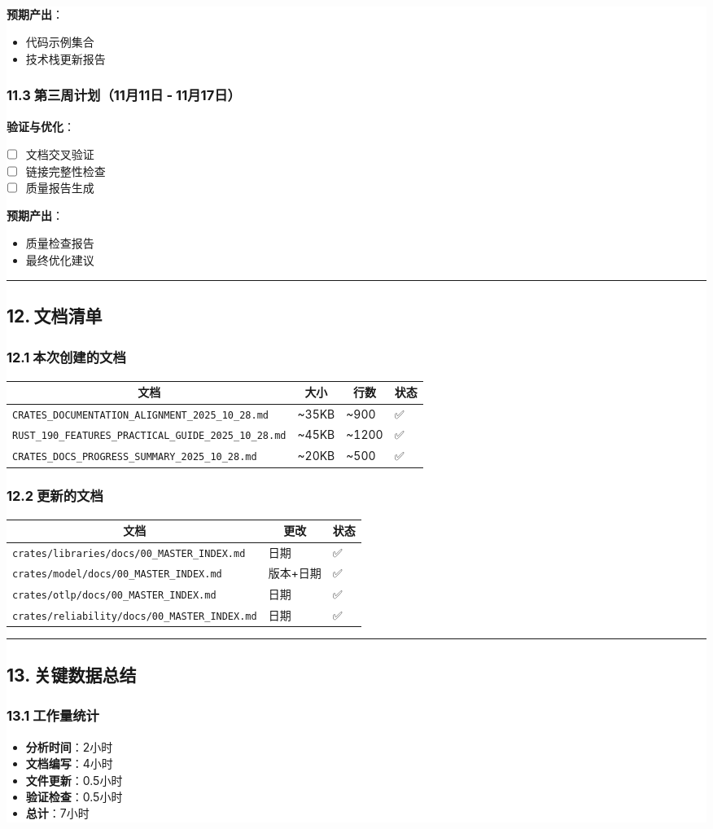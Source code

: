 **预期产出**：
- 代码示例集合
- 技术栈更新报告

### 11.3 第三周计划（11月11日 - 11月17日）

**验证与优化**：
- [ ] 文档交叉验证
- [ ] 链接完整性检查
- [ ] 质量报告生成

**预期产出**：
- 质量检查报告
- 最终优化建议

---

## 12. 文档清单

### 12.1 本次创建的文档

| 文档 | 大小 | 行数 | 状态 |
|------|------|------|------|
| `CRATES_DOCUMENTATION_ALIGNMENT_2025_10_28.md` | ~35KB | ~900 | ✅ |
| `RUST_190_FEATURES_PRACTICAL_GUIDE_2025_10_28.md` | ~45KB | ~1200 | ✅ |
| `CRATES_DOCS_PROGRESS_SUMMARY_2025_10_28.md` | ~20KB | ~500 | ✅ |

### 12.2 更新的文档

| 文档 | 更改 | 状态 |
|------|------|------|
| `crates/libraries/docs/00_MASTER_INDEX.md` | 日期 | ✅ |
| `crates/model/docs/00_MASTER_INDEX.md` | 版本+日期 | ✅ |
| `crates/otlp/docs/00_MASTER_INDEX.md` | 日期 | ✅ |
| `crates/reliability/docs/00_MASTER_INDEX.md` | 日期 | ✅ |

---

## 13. 关键数据总结

### 13.1 工作量统计

- **分析时间**：2小时
- **文档编写**：4小时
- **文件更新**：0.5小时
- **验证检查**：0.5小时
- **总计**：7小时
